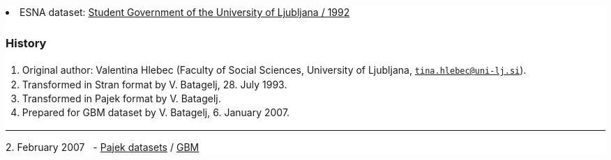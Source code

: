  <li> ESNA dataset: <a href="http://vlado.fmf.uni-lj.si/pub/networks/data/ESNA/student.htm">
   Student Government of the University of Ljubljana / 1992</a></li>
</ol>
<h3>History</h3>
<ol>
 <li> Original author: Valentina Hlebec (Faculty of Social Sciences,
   University of Ljubljana,
   <a href="mailto:tina.hlebec@uni-lj.si"><code>tina.hlebec@uni-lj.si</code></a>).
 </li>
 <li> Transformed in Stran format by V. Batagelj, 28. July 1993.</li>
 <li> Transformed in Pajek format by V. Batagelj.</li>
 <li> Prepared for GBM dataset by V. Batagelj, 6. January 2007.</li>
</ol>


<hr>
2. February 2007 &nbsp; -
<a href="../default.htm">Pajek datasets</a> /
<a href="./default.htm">GBM</a>
</td></tr></tbody></table>
</center>
</body></html>
